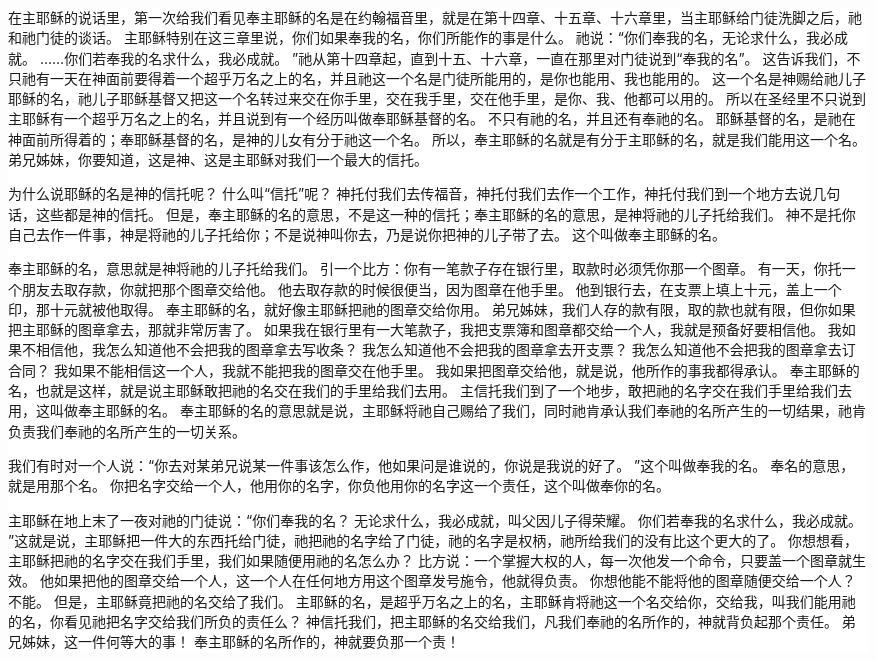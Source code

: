 在主耶稣的说话里，第一次给我们看见奉主耶稣的名是在约翰福音里，就是在第十四章、十五章、十六章里，当主耶稣给门徒洗脚之后，祂和祂门徒的谈话。
主耶稣特别在这三章里说，你们如果奉我的名，你们所能作的事是什么。
祂说：“你们奉我的名，无论求什么，我必成就。
……你们若奉我的名求什么，我必成就。
”祂从第十四章起，直到十五、十六章，一直在那里对门徒说到“奉我的名”。
这告诉我们，不只祂有一天在神面前要得着一个超乎万名之上的名，并且祂这一个名是门徒所能用的，是你也能用、我也能用的。
这一个名是神赐给祂儿子耶稣的名，祂儿子耶稣基督又把这一个名转过来交在你手里，交在我手里，交在他手里，是你、我、他都可以用的。
所以在圣经里不只说到主耶稣有一个超乎万名之上的名，并且说到有一个经历叫做奉耶稣基督的名。
不只有祂的名，并且还有奉祂的名。
耶稣基督的名，是祂在神面前所得着的；奉耶稣基督的名，是神的儿女有分于祂这一个名。
所以，奉主耶稣的名就是有分于主耶稣的名，就是我们能用这一个名。
弟兄姊妹，你要知道，这是神、这是主耶稣对我们一个最大的信托。

为什么说耶稣的名是神的信托呢？
什么叫“信托”呢？
神托付我们去传福音，神托付我们去作一个工作，神托付我们到一个地方去说几句话，这些都是神的信托。
但是，奉主耶稣的名的意思，不是这一种的信托；奉主耶稣的名的意思，是神将祂的儿子托给我们。
神不是托你自己去作一件事，神是将祂的儿子托给你；不是说神叫你去，乃是说你把神的儿子带了去。
这个叫做奉主耶稣的名。

奉主耶稣的名，意思就是神将祂的儿子托给我们。
引一个比方：你有一笔款子存在银行里，取款时必须凭你那一个图章。
有一天，你托一个朋友去取存款，你就把那个图章交给他。
他去取存款的时候很便当，因为图章在他手里。
他到银行去，在支票上填上十元，盖上一个印，那十元就被他取得。
奉主耶稣的名，就好像主耶稣把祂的图章交给你用。
弟兄姊妹，我们人存的款有限，取的款也就有限，但你如果把主耶稣的图章拿去，那就非常厉害了。
如果我在银行里有一大笔款子，我把支票簿和图章都交给一个人，我就是预备好要相信他。
我如果不相信他，我怎么知道他不会把我的图章拿去写收条？
我怎么知道他不会把我的图章拿去开支票？
我怎么知道他不会把我的图章拿去订合同？
我如果不能相信这一个人，我就不能把我的图章交在他手里。
我如果把图章交给他，就是说，他所作的事我都得承认。
奉主耶稣的名，也就是这样，就是说主耶稣敢把祂的名交在我们的手里给我们去用。
主信托我们到了一个地步，敢把祂的名字交在我们手里给我们去用，这叫做奉主耶稣的名。
奉主耶稣的名的意思就是说，主耶稣将祂自己赐给了我们，同时祂肯承认我们奉祂的名所产生的一切结果，祂肯负责我们奉祂的名所产生的一切关系。

我们有时对一个人说：“你去对某弟兄说某一件事该怎么作，他如果问是谁说的，你说是我说的好了。
”这个叫做奉我的名。
奉名的意思，就是用那个名。
你把名字交给一个人，他用你的名字，你负他用你的名字这一个责任，这个叫做奉你的名。

主耶稣在地上末了一夜对祂的门徒说：“你们奉我的名？
无论求什么，我必成就，叫父因儿子得荣耀。
你们若奉我的名求什么，我必成就。
”这就是说，主耶稣把一件大的东西托给门徒，祂把祂的名字给了门徒，祂的名字是权柄，祂所给我们的没有比这个更大的了。
你想想看，主耶稣把祂的名字交在我们手里，我们如果随便用祂的名怎么办？
比方说：一个掌握大权的人，每一次他发一个命令，只要盖一个图章就生效。
他如果把他的图章交给一个人，这一个人在任何地方用这个图章发号施令，他就得负责。
你想他能不能将他的图章随便交给一个人？
不能。
但是，主耶稣竟把祂的名交给了我们。
主耶稣的名，是超乎万名之上的名，主耶稣肯将祂这一个名交给你，交给我，叫我们能用祂的名，你看见祂把名字交给我们所负的责任么？
神信托我们，把主耶稣的名交给我们，凡我们奉祂的名所作的，神就背负起那个责任。
弟兄姊妹，这一件何等大的事！
奉主耶稣的名所作的，神就要负那一个责！
